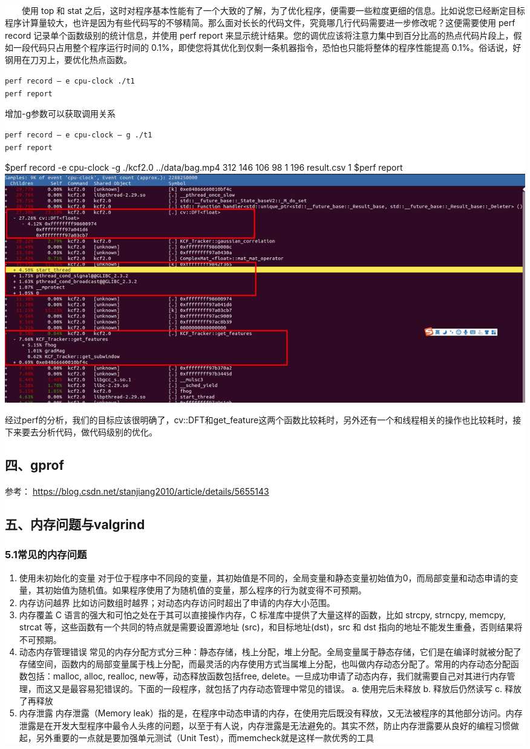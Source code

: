 　　使用 top 和 stat 之后，这时对程序基本性能有了一个大致的了解，为了优化程序，便需要一些粒度更细的信息。比如说您已经断定目标程序计算量较大，也许是因为有些代码写的不够精简。那么面对长长的代码文件，究竟哪几行代码需要进一步修改呢？这便需要使用 perf record 记录单个函数级别的统计信息，并使用 perf report 来显示统计结果。您的调优应该将注意力集中到百分比高的热点代码片段上，假如一段代码只占用整个程序运行时间的 0.1%，即使您将其优化到仅剩一条机器指令，恐怕也只能将整体的程序性能提高 0.1%。俗话说，好钢用在刀刃上，要优化热点函数。

```
perf record – e cpu-clock ./t1 
perf report
```
增加-g参数可以获取调用关系
```
perf record – e cpu-clock – g ./t1 
perf report
```
$perf record -e cpu-clock -g ./kcf2.0 ../data/bag.mp4 312 146 106 98 1 196 result.csv 1
$perf report
![](https://github.com/wxquare/wxquare.github.io/raw/hexo/source/photos/perf_kcf2.0.jpg)

经过perf的分析，我们的目标应该很明确了，cv::DFT和get_feature这两个函数比较耗时，另外还有一个和线程相关的操作也比较耗时，接下来要去分析代码，做代码级别的优化。

## 四、gprof
参考： https://blog.csdn.net/stanjiang2010/article/details/5655143




## 五、内存问题与valgrind
### 5.1常见的内存问题
1. 使用未初始化的变量
对于位于程序中不同段的变量，其初始值是不同的，全局变量和静态变量初始值为0，而局部变量和动态申请的变量，其初始值为随机值。如果程序使用了为随机值的变量，那么程序的行为就变得不可预期。
2. 内存访问越界
比如访问数组时越界；对动态内存访问时超出了申请的内存大小范围。
3. 内存覆盖
C 语言的强大和可怕之处在于其可以直接操作内存，C 标准库中提供了大量这样的函数，比如 strcpy, strncpy, memcpy, strcat 等，这些函数有一个共同的特点就是需要设置源地址 (src)，和目标地址(dst)，src 和 dst 指向的地址不能发生重叠，否则结果将不可预期。
4. 动态内存管理错误
常见的内存分配方式分三种：静态存储，栈上分配，堆上分配。全局变量属于静态存储，它们是在编译时就被分配了存储空间，函数内的局部变量属于栈上分配，而最灵活的内存使用方式当属堆上分配，也叫做内存动态分配了。常用的内存动态分配函数包括：malloc, alloc, realloc, new等，动态释放函数包括free, delete。一旦成功申请了动态内存，我们就需要自己对其进行内存管理，而这又是最容易犯错误的。下面的一段程序，就包括了内存动态管理中常见的错误。
a. 使用完后未释放
b. 释放后仍然读写
c. 释放了再释放
5. 内存泄露
内存泄露（Memory leak）指的是，在程序中动态申请的内存，在使用完后既没有释放，又无法被程序的其他部分访问。内存泄露是在开发大型程序中最令人头疼的问题，以至于有人说，内存泄露是无法避免的。其实不然，防止内存泄露要从良好的编程习惯做起，另外重要的一点就是要加强单元测试（Unit Test），而memcheck就是这样一款优秀的工具

